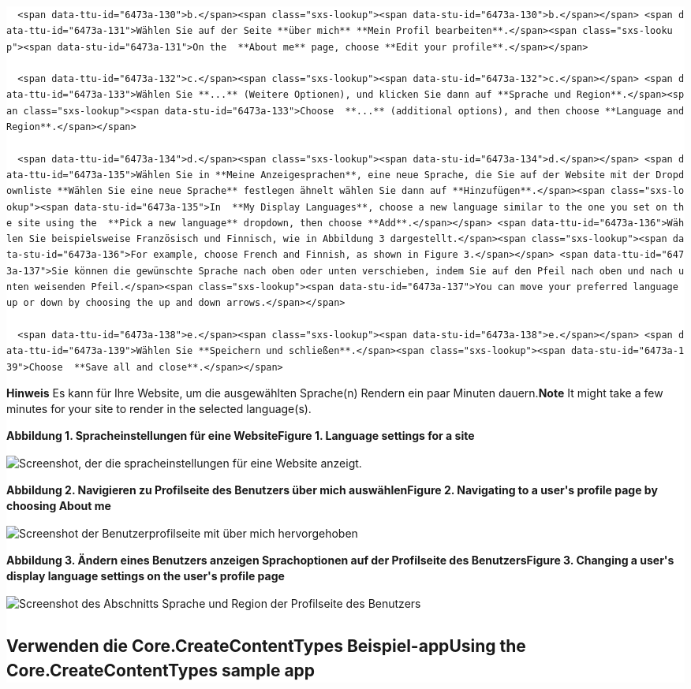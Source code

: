       <span data-ttu-id="6473a-130">b.</span><span class="sxs-lookup"><span data-stu-id="6473a-130">b.</span></span> <span data-ttu-id="6473a-131">Wählen Sie auf der Seite **über mich** **Mein Profil bearbeiten**.</span><span class="sxs-lookup"><span data-stu-id="6473a-131">On the  **About me** page, choose **Edit your profile**.</span></span>
    
      <span data-ttu-id="6473a-132">c.</span><span class="sxs-lookup"><span data-stu-id="6473a-132">c.</span></span> <span data-ttu-id="6473a-133">Wählen Sie **...** (Weitere Optionen), und klicken Sie dann auf **Sprache und Region**.</span><span class="sxs-lookup"><span data-stu-id="6473a-133">Choose  **...** (additional options), and then choose **Language and Region**.</span></span>
    
      <span data-ttu-id="6473a-134">d.</span><span class="sxs-lookup"><span data-stu-id="6473a-134">d.</span></span> <span data-ttu-id="6473a-135">Wählen Sie in **Meine Anzeigesprachen**, eine neue Sprache, die Sie auf der Website mit der Dropdownliste **Wählen Sie eine neue Sprache** festlegen ähnelt wählen Sie dann auf **Hinzufügen**.</span><span class="sxs-lookup"><span data-stu-id="6473a-135">In  **My Display Languages**, choose a new language similar to the one you set on the site using the  **Pick a new language** dropdown, then choose **Add**.</span></span> <span data-ttu-id="6473a-136">Wählen Sie beispielsweise Französisch und Finnisch, wie in Abbildung 3 dargestellt.</span><span class="sxs-lookup"><span data-stu-id="6473a-136">For example, choose French and Finnish, as shown in Figure 3.</span></span> <span data-ttu-id="6473a-137">Sie können die gewünschte Sprache nach oben oder unten verschieben, indem Sie auf den Pfeil nach oben und nach unten weisenden Pfeil.</span><span class="sxs-lookup"><span data-stu-id="6473a-137">You can move your preferred language up or down by choosing the up and down arrows.</span></span>
    
      <span data-ttu-id="6473a-138">e.</span><span class="sxs-lookup"><span data-stu-id="6473a-138">e.</span></span> <span data-ttu-id="6473a-139">Wählen Sie **Speichern und schließen**.</span><span class="sxs-lookup"><span data-stu-id="6473a-139">Choose  **Save all and close**.</span></span>

<span data-ttu-id="6473a-140">**Hinweis**  Es kann für Ihre Website, um die ausgewählten Sprache(n) Rendern ein paar Minuten dauern.</span><span class="sxs-lookup"><span data-stu-id="6473a-140">**Note**  It might take a few minutes for your site to render in the selected language(s).</span></span> 

<span data-ttu-id="6473a-141">**Abbildung 1. Spracheinstellungen für eine Website**</span><span class="sxs-lookup"><span data-stu-id="6473a-141">**Figure 1. Language settings for a site**</span></span>

![Screenshot, der die spracheinstellungen für eine Website anzeigt.](media/ffe149ae-17ab-4c55-a611-d47f4eb88c4e.png)

<span data-ttu-id="6473a-143">**Abbildung 2. Navigieren zu Profilseite des Benutzers über mich auswählen**</span><span class="sxs-lookup"><span data-stu-id="6473a-143">**Figure 2. Navigating to a user's profile page by choosing About me**</span></span>

![Screenshot der Benutzerprofilseite mit über mich hervorgehoben](media/764b2ac2-155b-4ce9-b8eb-3ae04ad26593.png)

<span data-ttu-id="6473a-145">**Abbildung 3. Ändern eines Benutzers anzeigen Sprachoptionen auf der Profilseite des Benutzers**</span><span class="sxs-lookup"><span data-stu-id="6473a-145">**Figure 3. Changing a user's display language settings on the user's profile page**</span></span>

![Screenshot des Abschnitts Sprache und Region der Profilseite des Benutzers](media/ae5f565d-c932-43dd-9dc3-87630cee3692.png)

## <a name="using-the-corecreatecontenttypes-sample-app"></a><span data-ttu-id="6473a-147">Verwenden die Core.CreateContentTypes Beispiel-app</span><span class="sxs-lookup"><span data-stu-id="6473a-147">Using the Core.CreateContentTypes sample app</span></span>
<span data-ttu-id="6473a-148"><a name="sectionSection1"> </a></span><span class="sxs-lookup"><span data-stu-id="6473a-148"></span></span>
